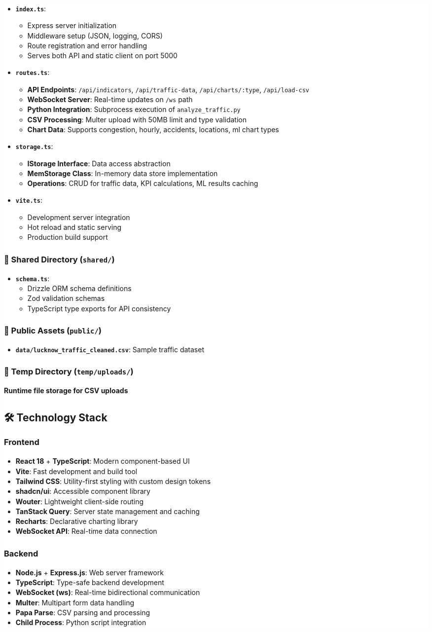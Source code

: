 - **`index.ts`**: 
  - Express server initialization
  - Middleware setup (JSON, logging, CORS)
  - Route registration and error handling
  - Serves both API and static client on port 5000

- **`routes.ts`**: 
  - **API Endpoints**: `/api/indicators`, `/api/traffic-data`, `/api/charts/:type`, `/api/load-csv`
  - **WebSocket Server**: Real-time updates on `/ws` path
  - **Python Integration**: Subprocess execution of `analyze_traffic.py`
  - **CSV Processing**: Multer upload with 50MB limit and type validation
  - **Chart Data**: Supports congestion, hourly, accidents, locations, ml chart types

- **`storage.ts`**: 
  - **IStorage Interface**: Data access abstraction
  - **MemStorage Class**: In-memory data store implementation
  - **Operations**: CRUD for traffic data, KPI calculations, ML results caching

- **`vite.ts`**: 
  - Development server integration
  - Hot reload and static serving
  - Production build support

### 📁 Shared Directory (`shared/`)
- **`schema.ts`**: 
  - Drizzle ORM schema definitions
  - Zod validation schemas
  - TypeScript type exports for API consistency

### 📁 Public Assets (`public/`)
- **`data/lucknow_traffic_cleaned.csv`**: Sample traffic dataset

### 📁 Temp Directory (`temp/uploads/`)
**Runtime file storage for CSV uploads**

## 🛠️ Technology Stack

### Frontend
- **React 18** + **TypeScript**: Modern component-based UI
- **Vite**: Fast development and build tool
- **Tailwind CSS**: Utility-first styling with custom design tokens
- **shadcn/ui**: Accessible component library
- **Wouter**: Lightweight client-side routing
- **TanStack Query**: Server state management and caching
- **Recharts**: Declarative charting library
- **WebSocket API**: Real-time data connection

### Backend
- **Node.js** + **Express.js**: Web server framework
- **TypeScript**: Type-safe backend development
- **WebSocket (ws)**: Real-time bidirectional communication
- **Multer**: Multipart form data handling
- **Papa Parse**: CSV parsing and processing
- **Child Process**: Python script integration
